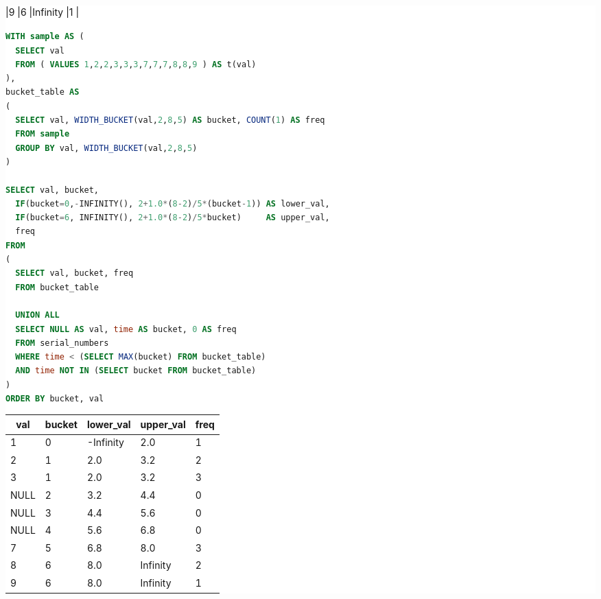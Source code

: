 |9  |6     |Infinity |1   |




```sql
WITH sample AS (
  SELECT val
  FROM ( VALUES 1,2,2,3,3,3,7,7,7,8,8,9 ) AS t(val)
),
bucket_table AS
(
  SELECT val, WIDTH_BUCKET(val,2,8,5) AS bucket, COUNT(1) AS freq
  FROM sample
  GROUP BY val, WIDTH_BUCKET(val,2,8,5)
)

SELECT val, bucket, 
  IF(bucket=0,-INFINITY(), 2+1.0*(8-2)/5*(bucket-1)) AS lower_val,
  IF(bucket=6, INFINITY(), 2+1.0*(8-2)/5*bucket)     AS upper_val,
  freq
FROM
(
  SELECT val, bucket, freq
  FROM bucket_table

  UNION ALL
  SELECT NULL AS val, time AS bucket, 0 AS freq
  FROM serial_numbers
  WHERE time < (SELECT MAX(bucket) FROM bucket_table)
  AND time NOT IN (SELECT bucket FROM bucket_table)
)
ORDER BY bucket, val
```
|val|bucket|lower_val|upper_val|freq|
|---|------|---------|---------|----|
|1  |0     |-Infinity|2.0      |1   |
|2  |1     |2.0      |3.2      |2   |
|3  |1     |2.0      |3.2      |3   |
|NULL|2     |3.2      |4.4      |0   |
|NULL|3     |4.4      |5.6      |0   |
|NULL|4     |5.6      |6.8      |0   |
|7  |5     |6.8      |8.0      |3   |
|8  |6     |8.0      |Infinity |2   |
|9  |6     |8.0      |Infinity |1   |

